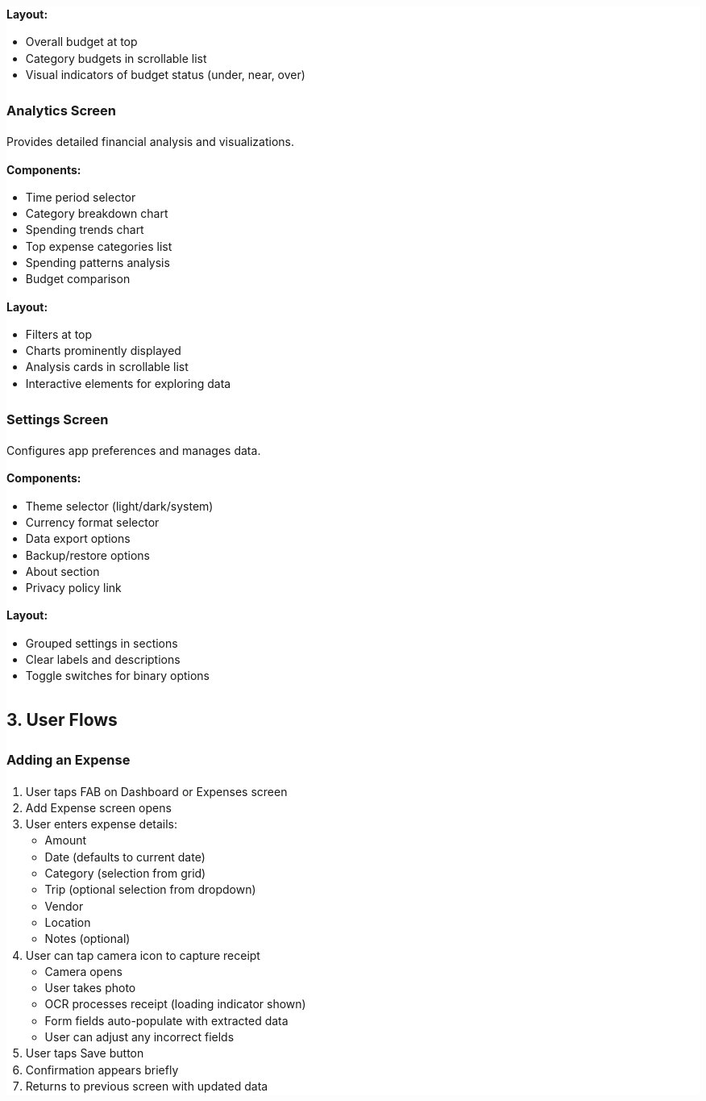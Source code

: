 **Layout:**
- Overall budget at top
- Category budgets in scrollable list
- Visual indicators of budget status (under, near, over)

### Analytics Screen

Provides detailed financial analysis and visualizations.

**Components:**
- Time period selector
- Category breakdown chart
- Spending trends chart
- Top expense categories list
- Spending patterns analysis
- Budget comparison

**Layout:**
- Filters at top
- Charts prominently displayed
- Analysis cards in scrollable list
- Interactive elements for exploring data

### Settings Screen

Configures app preferences and manages data.

**Components:**
- Theme selector (light/dark/system)
- Currency format selector
- Data export options
- Backup/restore options
- About section
- Privacy policy link

**Layout:**
- Grouped settings in sections
- Clear labels and descriptions
- Toggle switches for binary options

## 3. User Flows

### Adding an Expense

1. User taps FAB on Dashboard or Expenses screen
2. Add Expense screen opens
3. User enters expense details:
   - Amount
   - Date (defaults to current date)
   - Category (selection from grid)
   - Trip (optional selection from dropdown)
   - Vendor
   - Location
   - Notes (optional)
4. User can tap camera icon to capture receipt
   - Camera opens
   - User takes photo
   - OCR processes receipt (loading indicator shown)
   - Form fields auto-populate with extracted data
   - User can adjust any incorrect fields
5. User taps Save button
6. Confirmation appears briefly
7. Returns to previous screen with updated data
